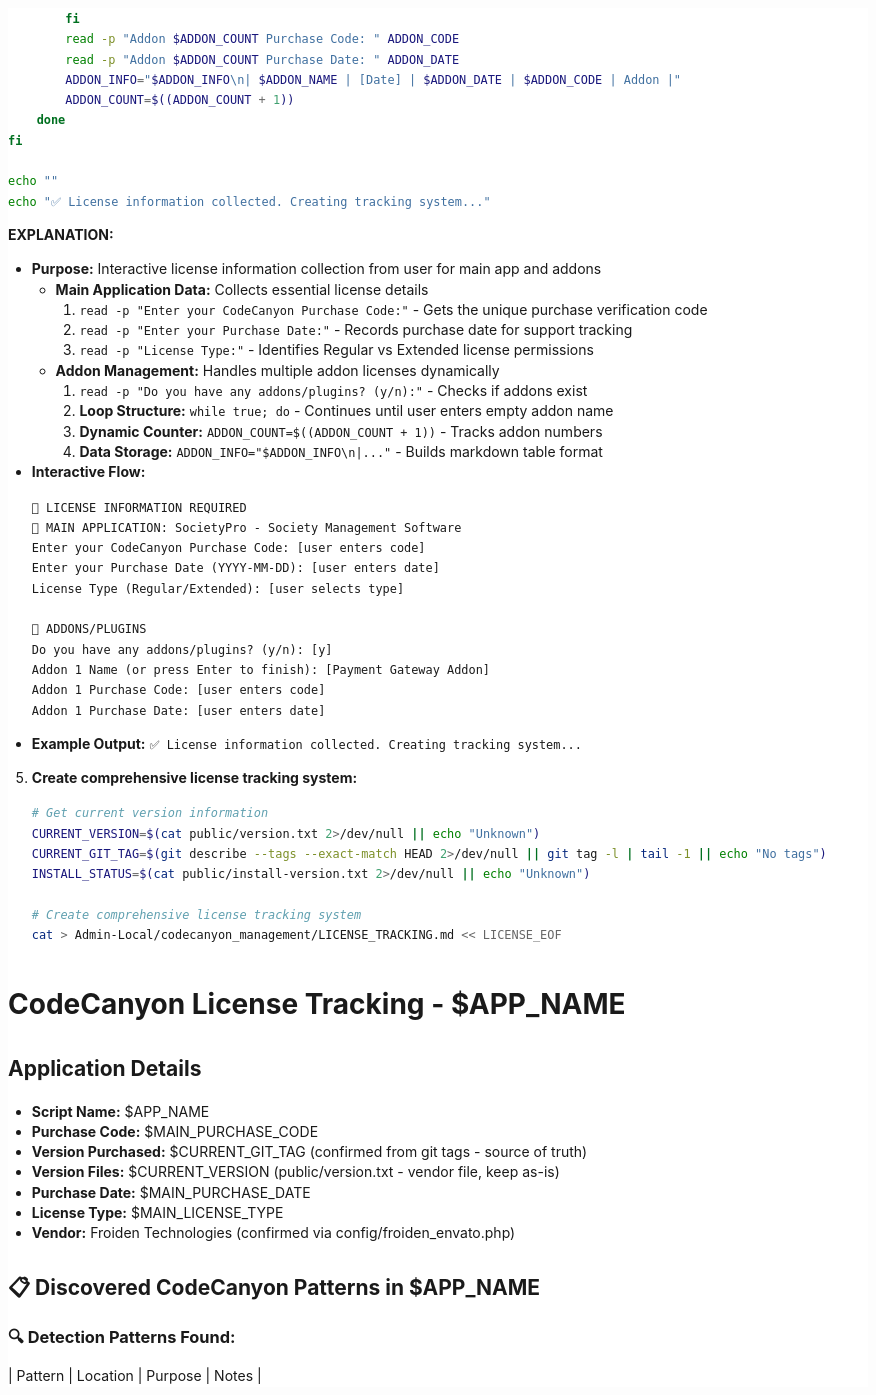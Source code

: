    ```bash
           fi
           read -p "Addon $ADDON_COUNT Purchase Code: " ADDON_CODE
           read -p "Addon $ADDON_COUNT Purchase Date: " ADDON_DATE
           ADDON_INFO="$ADDON_INFO\n| $ADDON_NAME | [Date] | $ADDON_DATE | $ADDON_CODE | Addon |"
           ADDON_COUNT=$((ADDON_COUNT + 1))
       done
   fi
   
   echo ""
   echo "✅ License information collected. Creating tracking system..."
   ```

   **EXPLANATION:**
   - **Purpose:** Interactive license information collection from user for main app and addons
     - **Main Application Data:** Collects essential license details
       1. `read -p "Enter your CodeCanyon Purchase Code:"` - Gets the unique purchase verification code
       2. `read -p "Enter your Purchase Date:"` - Records purchase date for support tracking
       3. `read -p "License Type:"` - Identifies Regular vs Extended license permissions
     - **Addon Management:** Handles multiple addon licenses dynamically
       1. `read -p "Do you have any addons/plugins? (y/n):"` - Checks if addons exist
       2. **Loop Structure:** `while true; do` - Continues until user enters empty addon name
       3. **Dynamic Counter:** `ADDON_COUNT=$((ADDON_COUNT + 1))` - Tracks addon numbers
       4. **Data Storage:** `ADDON_INFO="$ADDON_INFO\n|..."` - Builds markdown table format
   - **Interactive Flow:**
     ```
     🔑 LICENSE INFORMATION REQUIRED
     📱 MAIN APPLICATION: SocietyPro - Society Management Software
     Enter your CodeCanyon Purchase Code: [user enters code]
     Enter your Purchase Date (YYYY-MM-DD): [user enters date]
     License Type (Regular/Extended): [user selects type]
     
     🔌 ADDONS/PLUGINS
     Do you have any addons/plugins? (y/n): [y]
     Addon 1 Name (or press Enter to finish): [Payment Gateway Addon]
     Addon 1 Purchase Code: [user enters code]
     Addon 1 Purchase Date: [user enters date]
     ```
   - **Example Output:** `✅ License information collected. Creating tracking system...`

5. **Create comprehensive license tracking system:**

   ```bash
   # Get current version information
   CURRENT_VERSION=$(cat public/version.txt 2>/dev/null || echo "Unknown")
   CURRENT_GIT_TAG=$(git describe --tags --exact-match HEAD 2>/dev/null || git tag -l | tail -1 || echo "No tags")
   INSTALL_STATUS=$(cat public/install-version.txt 2>/dev/null || echo "Unknown")
   
   # Create comprehensive license tracking system
   cat > Admin-Local/codecanyon_management/LICENSE_TRACKING.md << LICENSE_EOF
# CodeCanyon License Tracking - $APP_NAME

## Application Details
- **Script Name:** $APP_NAME
- **Purchase Code:** $MAIN_PURCHASE_CODE
- **Version Purchased:** $CURRENT_GIT_TAG (confirmed from git tags - source of truth)
- **Version Files:** $CURRENT_VERSION (public/version.txt - vendor file, keep as-is)
- **Purchase Date:** $MAIN_PURCHASE_DATE
- **License Type:** $MAIN_LICENSE_TYPE
- **Vendor:** Froiden Technologies (confirmed via config/froiden_envato.php)

## 📋 Discovered CodeCanyon Patterns in $APP_NAME

### 🔍 Detection Patterns Found:
| Pattern | Location | Purpose | Notes |
   ```